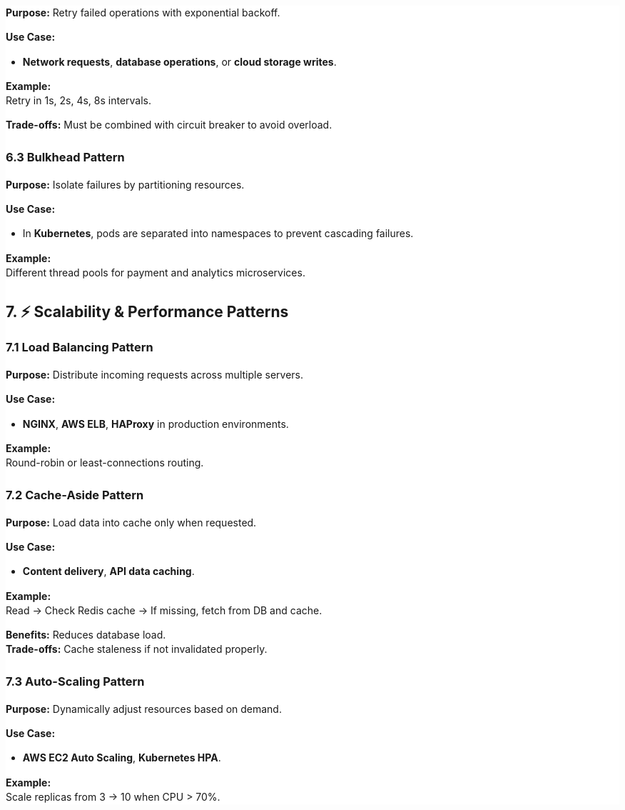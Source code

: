 **Purpose:** Retry failed operations with exponential backoff.

**Use Case:**

- **Network requests**, **database operations**, or **cloud storage writes**.

**Example:**  
Retry in 1s, 2s, 4s, 8s intervals.

**Trade-offs:** Must be combined with circuit breaker to avoid overload.

### 6.3 ****Bulkhead Pattern****

**Purpose:** Isolate failures by partitioning resources.

**Use Case:**

- In **Kubernetes**, pods are separated into namespaces to prevent cascading failures.

**Example:**  
Different thread pools for payment and analytics microservices.

## 7\. ⚡ ****Scalability & Performance Patterns****

### 7.1 ****Load Balancing Pattern****

**Purpose:** Distribute incoming requests across multiple servers.

**Use Case:**

- **NGINX**, **AWS ELB**, **HAProxy** in production environments.

**Example:**  
Round-robin or least-connections routing.

### 7.2 ****Cache-Aside Pattern****

**Purpose:** Load data into cache only when requested.

**Use Case:**

- **Content delivery**, **API data caching**.

**Example:**  
Read → Check Redis cache → If missing, fetch from DB and cache.

**Benefits:** Reduces database load.  
**Trade-offs:** Cache staleness if not invalidated properly.

### 7.3 ****Auto-Scaling Pattern****

**Purpose:** Dynamically adjust resources based on demand.

**Use Case:**

- **AWS EC2 Auto Scaling**, **Kubernetes HPA**.

**Example:**  
Scale replicas from 3 → 10 when CPU > 70%.
